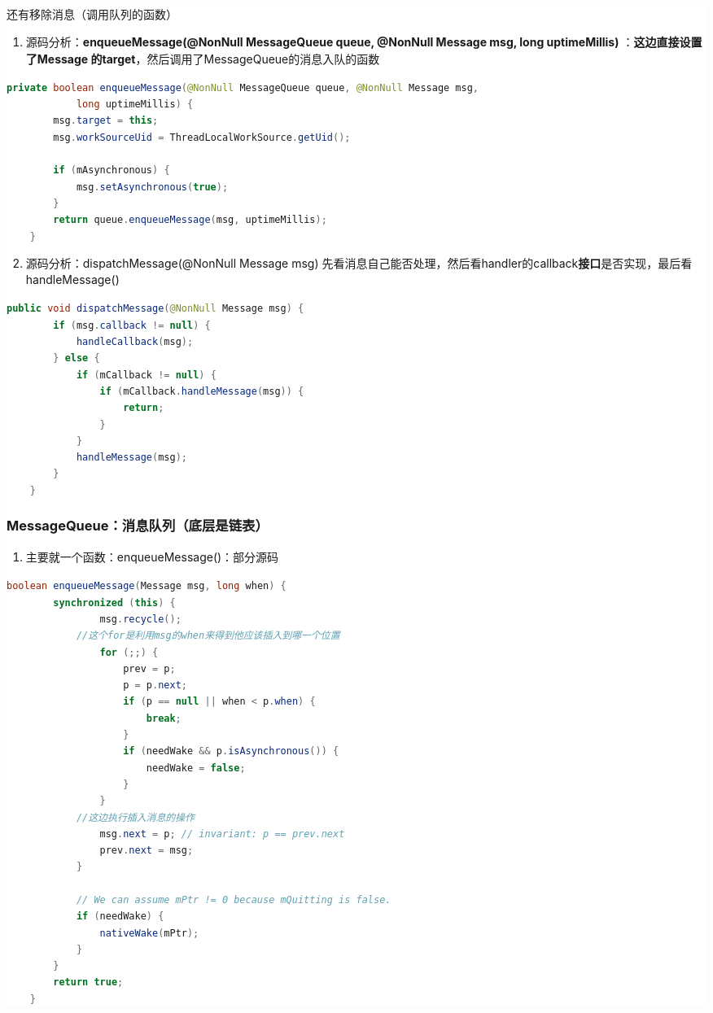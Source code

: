 还有移除消息（调用队列的函数）

1. 源码分析：**enqueueMessage(@NonNull MessageQueue queue, @NonNull Message msg,        long uptimeMillis)** ：**这边直接设置了Message 的target**，然后调用了MessageQueue的消息入队的函数

```java
private boolean enqueueMessage(@NonNull MessageQueue queue, @NonNull Message msg,
            long uptimeMillis) {
        msg.target = this;
        msg.workSourceUid = ThreadLocalWorkSource.getUid();

        if (mAsynchronous) {
            msg.setAsynchronous(true);
        }
        return queue.enqueueMessage(msg, uptimeMillis);
    }
```

2. 源码分析：dispatchMessage(@NonNull Message msg) 先看消息自己能否处理，然后看handler的callback**接口**是否实现，最后看handleMessage()

```java
public void dispatchMessage(@NonNull Message msg) {
        if (msg.callback != null) {
            handleCallback(msg);
        } else {
            if (mCallback != null) {
                if (mCallback.handleMessage(msg)) {
                    return;
                }
            }
            handleMessage(msg);
        }
    }
```

### MessageQueue：消息队列（底层是链表）

1. 主要就一个函数：enqueueMessage()：部分源码

```java
boolean enqueueMessage(Message msg, long when) {
        synchronized (this) {
                msg.recycle(); 
            //这个for是利用msg的when来得到他应该插入到哪一个位置
                for (;;) {
                    prev = p;
                    p = p.next;
                    if (p == null || when < p.when) {
                        break;
                    }
                    if (needWake && p.isAsynchronous()) {
                        needWake = false;
                    }
                }
            //这边执行插入消息的操作
                msg.next = p; // invariant: p == prev.next
                prev.next = msg;
            }

            // We can assume mPtr != 0 because mQuitting is false.
            if (needWake) {
                nativeWake(mPtr);
            }
        }
        return true;
    }
```